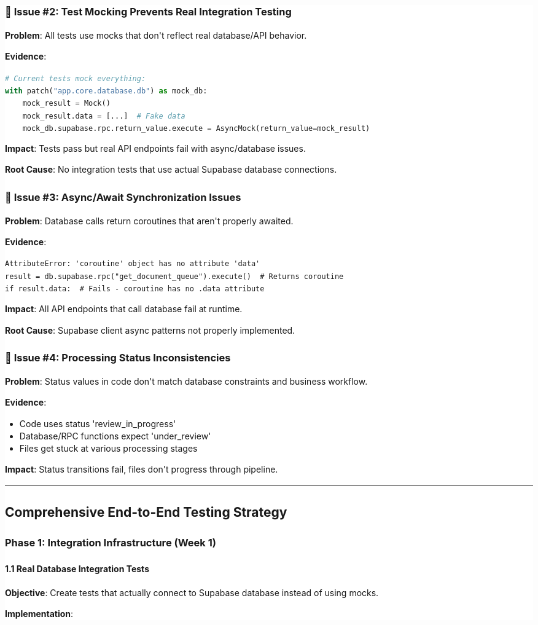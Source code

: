 ### 🚨 **Issue #2: Test Mocking Prevents Real Integration Testing**

**Problem**: All tests use mocks that don't reflect real database/API behavior.

**Evidence**:
```python
# Current tests mock everything:
with patch("app.core.database.db") as mock_db:
    mock_result = Mock()
    mock_result.data = [...]  # Fake data
    mock_db.supabase.rpc.return_value.execute = AsyncMock(return_value=mock_result)
```

**Impact**: Tests pass but real API endpoints fail with async/database issues.

**Root Cause**: No integration tests that use actual Supabase database connections.

### 🚨 **Issue #3: Async/Await Synchronization Issues**

**Problem**: Database calls return coroutines that aren't properly awaited.

**Evidence**:
```
AttributeError: 'coroutine' object has no attribute 'data'
result = db.supabase.rpc("get_document_queue").execute()  # Returns coroutine
if result.data:  # Fails - coroutine has no .data attribute
```

**Impact**: All API endpoints that call database fail at runtime.

**Root Cause**: Supabase client async patterns not properly implemented.

### 🚨 **Issue #4: Processing Status Inconsistencies**

**Problem**: Status values in code don't match database constraints and business workflow.

**Evidence**:
- Code uses status 'review_in_progress'
- Database/RPC functions expect 'under_review'
- Files get stuck at various processing stages

**Impact**: Status transitions fail, files don't progress through pipeline.

---

## Comprehensive End-to-End Testing Strategy

### Phase 1: Integration Infrastructure (Week 1)

#### **1.1 Real Database Integration Tests**

**Objective**: Create tests that actually connect to Supabase database instead of using mocks.

**Implementation**:
